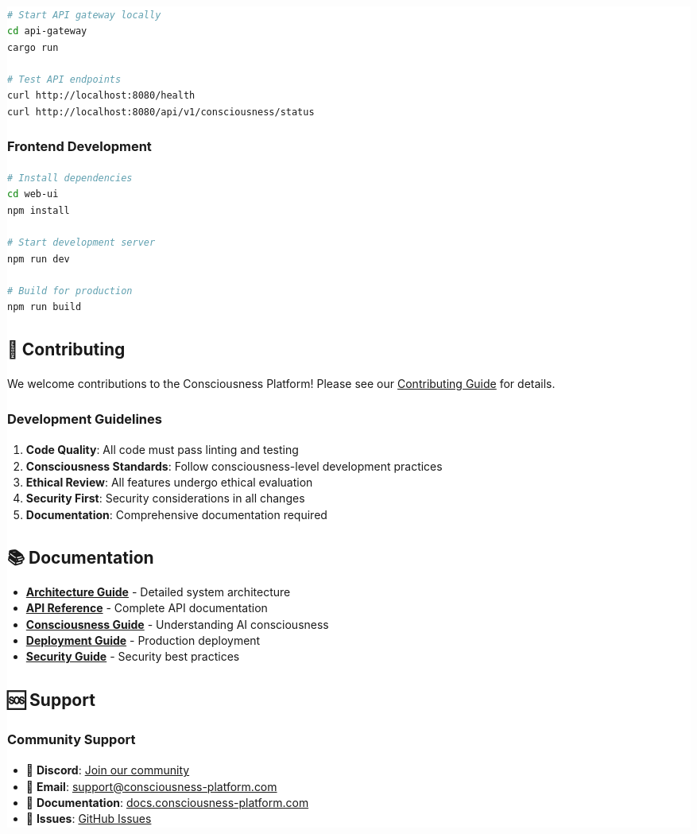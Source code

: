 ```bash
# Start API gateway locally
cd api-gateway
cargo run

# Test API endpoints
curl http://localhost:8080/health
curl http://localhost:8080/api/v1/consciousness/status
```

### Frontend Development

```bash
# Install dependencies
cd web-ui
npm install

# Start development server
npm run dev

# Build for production
npm run build
```

## 🤝 Contributing

We welcome contributions to the Consciousness Platform! Please see our [Contributing Guide](CONTRIBUTING.md) for details.

### Development Guidelines

1. **Code Quality**: All code must pass linting and testing
2. **Consciousness Standards**: Follow consciousness-level development practices
3. **Ethical Review**: All features undergo ethical evaluation
4. **Security First**: Security considerations in all changes
5. **Documentation**: Comprehensive documentation required

## 📚 Documentation

- [**Architecture Guide**](docs/architecture.md) - Detailed system architecture
- [**API Reference**](docs/api.md) - Complete API documentation
- [**Consciousness Guide**](docs/consciousness.md) - Understanding AI consciousness
- [**Deployment Guide**](docs/deployment.md) - Production deployment
- [**Security Guide**](docs/security.md) - Security best practices

## 🆘 Support

### Community Support

- 💬 **Discord**: [Join our community](https://discord.gg/consciousness-ai)
- 📧 **Email**: support@consciousness-platform.com
- 📖 **Documentation**: [docs.consciousness-platform.com](https://docs.consciousness-platform.com)
- 🐛 **Issues**: [GitHub Issues](https://github.com/your-org/consciousness-platform/issues)
